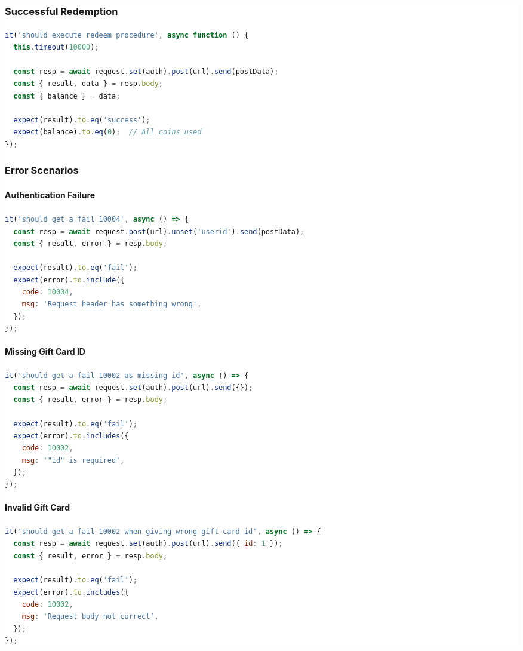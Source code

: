 ### Successful Redemption
```javascript
it('should execute redeem procedure', async function () {
  this.timeout(10000);

  const resp = await request.set(auth).post(url).send(postData);
  const { result, data } = resp.body;
  const { balance } = data;

  expect(result).to.eq('success');
  expect(balance).to.eq(0);  // All coins used
});
```

### Error Scenarios

#### Authentication Failure
```javascript
it('should get a fail 10004', async () => {
  const resp = await request.post(url).unset('userid').send(postData);
  const { result, error } = resp.body;

  expect(result).to.eq('fail');
  expect(error).to.include({
    code: 10004,
    msg: 'Request header has something wrong',
  });
});
```

#### Missing Gift Card ID
```javascript
it('should get a fail 10002 as missing id', async () => {
  const resp = await request.set(auth).post(url).send({});
  const { result, error } = resp.body;

  expect(result).to.eq('fail');
  expect(error).to.includes({
    code: 10002,
    msg: '"id" is required',
  });
});
```

#### Invalid Gift Card
```javascript
it('should get a fail 10002 when giving wrong gift card id', async () => {
  const resp = await request.set(auth).post(url).send({ id: 1 });
  const { result, error } = resp.body;

  expect(result).to.eq('fail');
  expect(error).to.includes({
    code: 10002,
    msg: 'Request body not correct',
  });
});
```

